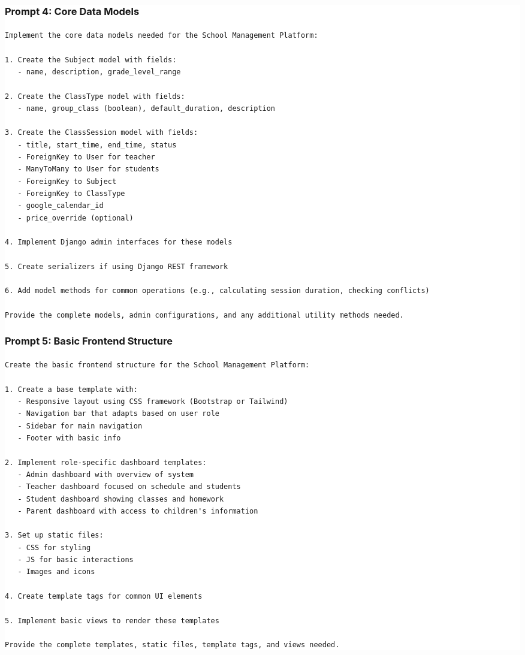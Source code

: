 ### Prompt 4: Core Data Models

```
Implement the core data models needed for the School Management Platform:

1. Create the Subject model with fields:
   - name, description, grade_level_range
   
2. Create the ClassType model with fields:
   - name, group_class (boolean), default_duration, description
   
3. Create the ClassSession model with fields:
   - title, start_time, end_time, status
   - ForeignKey to User for teacher
   - ManyToMany to User for students
   - ForeignKey to Subject
   - ForeignKey to ClassType
   - google_calendar_id
   - price_override (optional)
   
4. Implement Django admin interfaces for these models

5. Create serializers if using Django REST framework

6. Add model methods for common operations (e.g., calculating session duration, checking conflicts)

Provide the complete models, admin configurations, and any additional utility methods needed.
```

### Prompt 5: Basic Frontend Structure

```
Create the basic frontend structure for the School Management Platform:

1. Create a base template with:
   - Responsive layout using CSS framework (Bootstrap or Tailwind)
   - Navigation bar that adapts based on user role
   - Sidebar for main navigation
   - Footer with basic info
   
2. Implement role-specific dashboard templates:
   - Admin dashboard with overview of system
   - Teacher dashboard focused on schedule and students
   - Student dashboard showing classes and homework
   - Parent dashboard with access to children's information
   
3. Set up static files:
   - CSS for styling
   - JS for basic interactions
   - Images and icons
   
4. Create template tags for common UI elements

5. Implement basic views to render these templates

Provide the complete templates, static files, template tags, and views needed.
```
